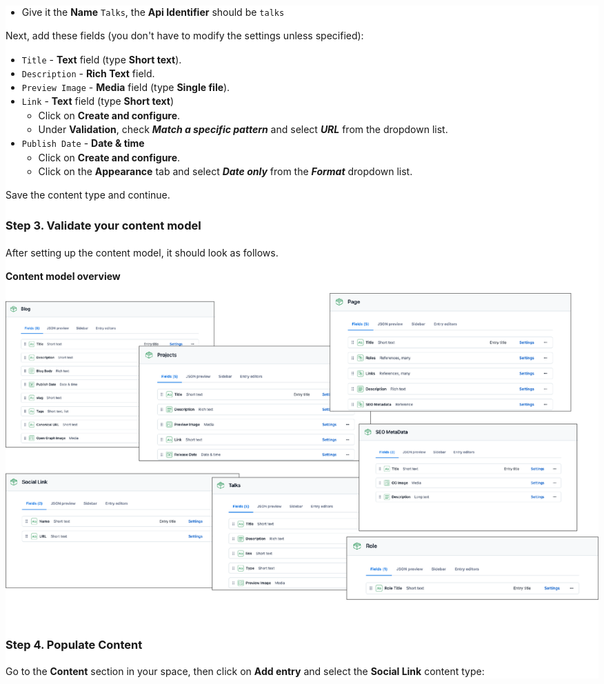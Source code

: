 - Give it the **Name** `Talks`, the **Api Identifier** should be `talks`

Next, add these fields (you don't have to modify the settings unless specified):

- `Title` - **Text** field (type **Short text**).
- `Description` - **Rich Text** field.
- `Preview Image` - **Media** field (type **Single file**).
- `Link` - **Text** field (type **Short text**)
    - Click on **Create and configure**.
    - Under **Validation**, check **_Match a specific pattern_** and select ***URL*** from the dropdown list.
- `Publish Date` - **Date & time**
    - Click on **Create and configure**.
    - Click on the **Appearance** tab and select ***Date only*** from the **_Format_** dropdown list.

Save the content type and continue.


### Step 3. Validate your content model

After setting up the content model, it should look as follows.

**Content model overview**

![Content model overview](./docs/content-model-overview.png)

### Step 4. Populate Content

Go to the **Content** section in your space, then click on **Add entry** and select the **Social Link** content type:
